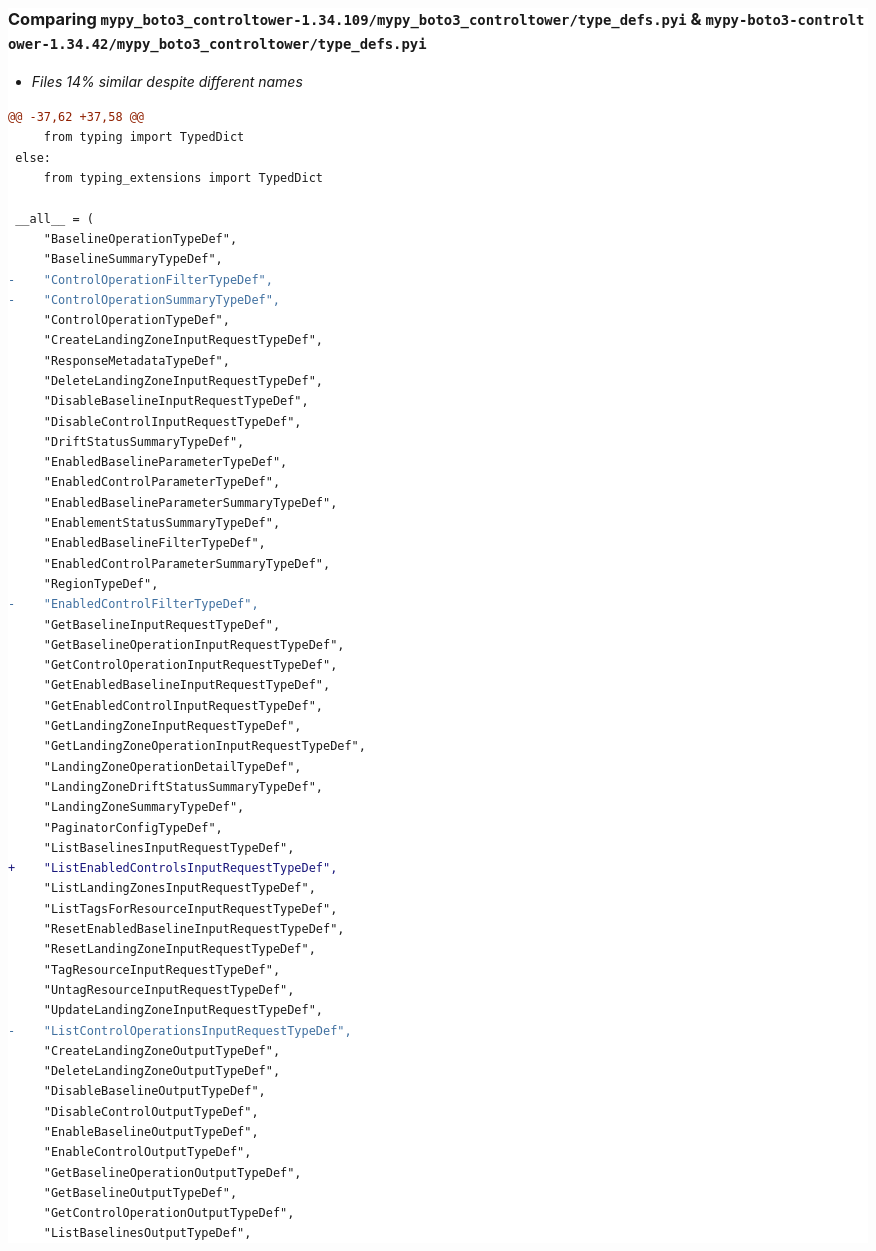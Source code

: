 
### Comparing `mypy_boto3_controltower-1.34.109/mypy_boto3_controltower/type_defs.pyi` & `mypy-boto3-controltower-1.34.42/mypy_boto3_controltower/type_defs.pyi`

 * *Files 14% similar despite different names*

```diff
@@ -37,62 +37,58 @@
     from typing import TypedDict
 else:
     from typing_extensions import TypedDict
 
 __all__ = (
     "BaselineOperationTypeDef",
     "BaselineSummaryTypeDef",
-    "ControlOperationFilterTypeDef",
-    "ControlOperationSummaryTypeDef",
     "ControlOperationTypeDef",
     "CreateLandingZoneInputRequestTypeDef",
     "ResponseMetadataTypeDef",
     "DeleteLandingZoneInputRequestTypeDef",
     "DisableBaselineInputRequestTypeDef",
     "DisableControlInputRequestTypeDef",
     "DriftStatusSummaryTypeDef",
     "EnabledBaselineParameterTypeDef",
     "EnabledControlParameterTypeDef",
     "EnabledBaselineParameterSummaryTypeDef",
     "EnablementStatusSummaryTypeDef",
     "EnabledBaselineFilterTypeDef",
     "EnabledControlParameterSummaryTypeDef",
     "RegionTypeDef",
-    "EnabledControlFilterTypeDef",
     "GetBaselineInputRequestTypeDef",
     "GetBaselineOperationInputRequestTypeDef",
     "GetControlOperationInputRequestTypeDef",
     "GetEnabledBaselineInputRequestTypeDef",
     "GetEnabledControlInputRequestTypeDef",
     "GetLandingZoneInputRequestTypeDef",
     "GetLandingZoneOperationInputRequestTypeDef",
     "LandingZoneOperationDetailTypeDef",
     "LandingZoneDriftStatusSummaryTypeDef",
     "LandingZoneSummaryTypeDef",
     "PaginatorConfigTypeDef",
     "ListBaselinesInputRequestTypeDef",
+    "ListEnabledControlsInputRequestTypeDef",
     "ListLandingZonesInputRequestTypeDef",
     "ListTagsForResourceInputRequestTypeDef",
     "ResetEnabledBaselineInputRequestTypeDef",
     "ResetLandingZoneInputRequestTypeDef",
     "TagResourceInputRequestTypeDef",
     "UntagResourceInputRequestTypeDef",
     "UpdateLandingZoneInputRequestTypeDef",
-    "ListControlOperationsInputRequestTypeDef",
     "CreateLandingZoneOutputTypeDef",
     "DeleteLandingZoneOutputTypeDef",
     "DisableBaselineOutputTypeDef",
     "DisableControlOutputTypeDef",
     "EnableBaselineOutputTypeDef",
     "EnableControlOutputTypeDef",
     "GetBaselineOperationOutputTypeDef",
     "GetBaselineOutputTypeDef",
     "GetControlOperationOutputTypeDef",
     "ListBaselinesOutputTypeDef",
```